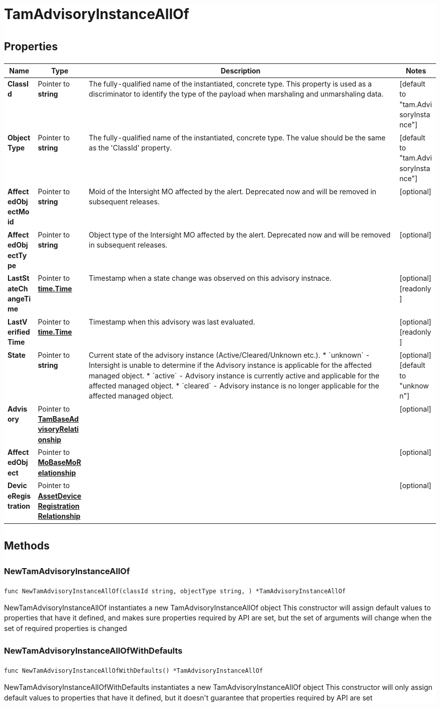 # TamAdvisoryInstanceAllOf

## Properties

Name | Type | Description | Notes
------------ | ------------- | ------------- | -------------
**ClassId** | Pointer to **string** | The fully-qualified name of the instantiated, concrete type. This property is used as a discriminator to identify the type of the payload when marshaling and unmarshaling data. | [default to "tam.AdvisoryInstance"]
**ObjectType** | Pointer to **string** | The fully-qualified name of the instantiated, concrete type. The value should be the same as the &#39;ClassId&#39; property. | [default to "tam.AdvisoryInstance"]
**AffectedObjectMoid** | Pointer to **string** | Moid of the Intersight MO affected by the alert. Deprecated now and will be removed in subsequent releases. | [optional] 
**AffectedObjectType** | Pointer to **string** | Object type of the Intersight MO affected by the alert. Deprecated now and will be removed in subsequent releases. | [optional] 
**LastStateChangeTime** | Pointer to [**time.Time**](time.Time.md) | Timestamp when a state change was observed on this advisory instnace. | [optional] [readonly] 
**LastVerifiedTime** | Pointer to [**time.Time**](time.Time.md) | Timestamp when this advisory was last evaluated. | [optional] [readonly] 
**State** | Pointer to **string** | Current state of the advisory instance (Active/Cleared/Unknown etc.). * &#x60;unknown&#x60; - Intersight is unable to determine if the Advisory instance is applicable for the affected managed object. * &#x60;active&#x60; - Advisory instance is currently active and applicable for the affected managed object. * &#x60;cleared&#x60; - Advisory instance is no longer applicable for the affected managed object. | [optional] [default to "unknown"]
**Advisory** | Pointer to [**TamBaseAdvisoryRelationship**](tam.BaseAdvisory.Relationship.md) |  | [optional] 
**AffectedObject** | Pointer to [**MoBaseMoRelationship**](mo.BaseMo.Relationship.md) |  | [optional] 
**DeviceRegistration** | Pointer to [**AssetDeviceRegistrationRelationship**](asset.DeviceRegistration.Relationship.md) |  | [optional] 

## Methods

### NewTamAdvisoryInstanceAllOf

`func NewTamAdvisoryInstanceAllOf(classId string, objectType string, ) *TamAdvisoryInstanceAllOf`

NewTamAdvisoryInstanceAllOf instantiates a new TamAdvisoryInstanceAllOf object
This constructor will assign default values to properties that have it defined,
and makes sure properties required by API are set, but the set of arguments
will change when the set of required properties is changed

### NewTamAdvisoryInstanceAllOfWithDefaults

`func NewTamAdvisoryInstanceAllOfWithDefaults() *TamAdvisoryInstanceAllOf`

NewTamAdvisoryInstanceAllOfWithDefaults instantiates a new TamAdvisoryInstanceAllOf object
This constructor will only assign default values to properties that have it defined,
but it doesn't guarantee that properties required by API are set
